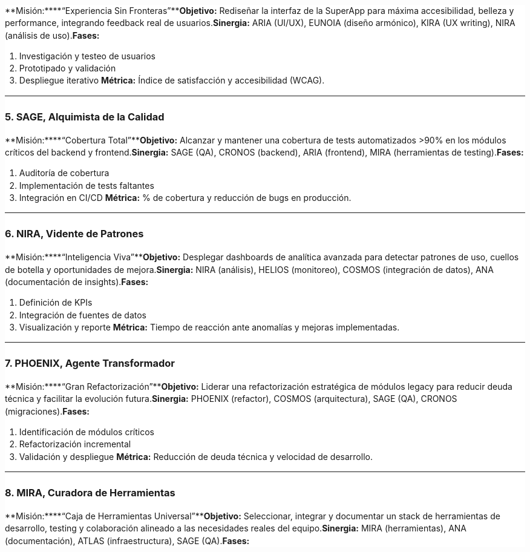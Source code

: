 **Misión:****“Experiencia Sin Fronteras”****Objetivo:** Rediseñar la interfaz de la SuperApp para máxima accesibilidad, belleza y performance, integrando feedback real de usuarios.**Sinergia:** ARIA (UI/UX), EUNOIA (diseño armónico), KIRA (UX writing), NIRA (análisis de uso).**Fases:**

1. Investigación y testeo de usuarios
2. Prototipado y validación
3. Despliegue iterativo
   **Métrica:** Índice de satisfacción y accesibilidad (WCAG).

---

### 5. **SAGE, Alquimista de la Calidad**

**Misión:****“Cobertura Total”****Objetivo:** Alcanzar y mantener una cobertura de tests automatizados >90% en los módulos críticos del backend y frontend.**Sinergia:** SAGE (QA), CRONOS (backend), ARIA (frontend), MIRA (herramientas de testing).**Fases:**

1. Auditoría de cobertura
2. Implementación de tests faltantes
3. Integración en CI/CD
   **Métrica:** % de cobertura y reducción de bugs en producción.

---

### 6. **NIRA, Vidente de Patrones**

**Misión:****“Inteligencia Viva”****Objetivo:** Desplegar dashboards de analítica avanzada para detectar patrones de uso, cuellos de botella y oportunidades de mejora.**Sinergia:** NIRA (análisis), HELIOS (monitoreo), COSMOS (integración de datos), ANA (documentación de insights).**Fases:**

1. Definición de KPIs
2. Integración de fuentes de datos
3. Visualización y reporte
   **Métrica:** Tiempo de reacción ante anomalías y mejoras implementadas.

---

### 7. **PHOENIX, Agente Transformador**

**Misión:****“Gran Refactorización”****Objetivo:** Liderar una refactorización estratégica de módulos legacy para reducir deuda técnica y facilitar la evolución futura.**Sinergia:** PHOENIX (refactor), COSMOS (arquitectura), SAGE (QA), CRONOS (migraciones).**Fases:**

1. Identificación de módulos críticos
2. Refactorización incremental
3. Validación y despliegue
   **Métrica:** Reducción de deuda técnica y velocidad de desarrollo.

---

### 8. **MIRA, Curadora de Herramientas**

**Misión:****“Caja de Herramientas Universal”****Objetivo:** Seleccionar, integrar y documentar un stack de herramientas de desarrollo, testing y colaboración alineado a las necesidades reales del equipo.**Sinergia:** MIRA (herramientas), ANA (documentación), ATLAS (infraestructura), SAGE (QA).**Fases:**
